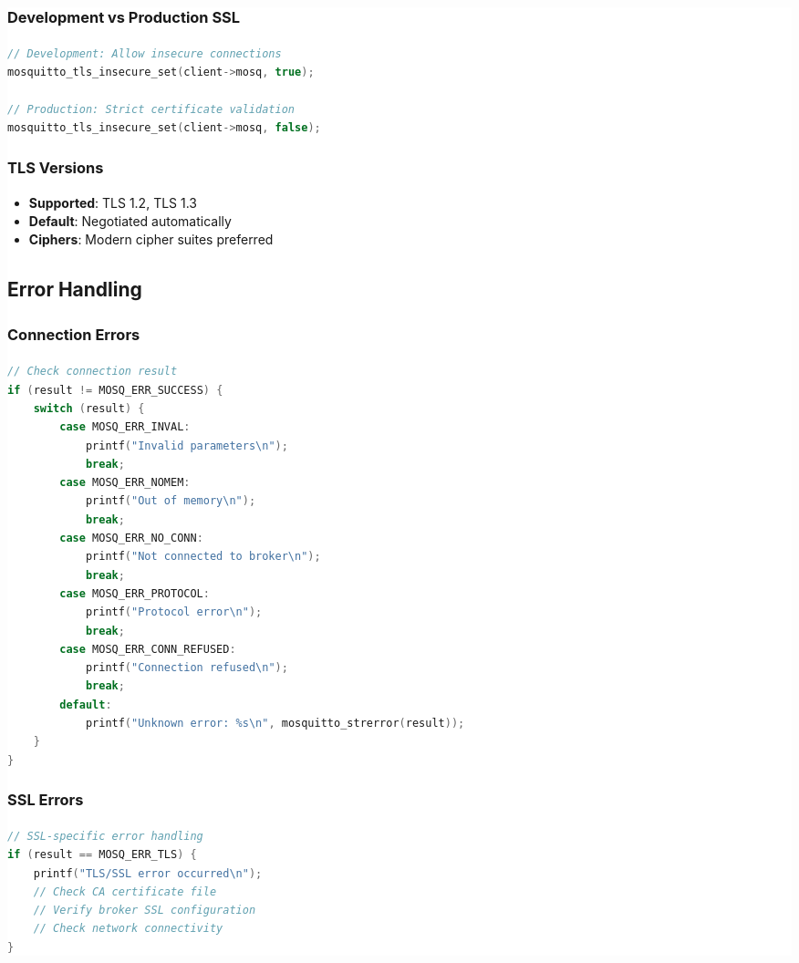 ### Development vs Production SSL
```c
// Development: Allow insecure connections
mosquitto_tls_insecure_set(client->mosq, true);

// Production: Strict certificate validation
mosquitto_tls_insecure_set(client->mosq, false);
```

### TLS Versions
- **Supported**: TLS 1.2, TLS 1.3
- **Default**: Negotiated automatically
- **Ciphers**: Modern cipher suites preferred

## Error Handling

### Connection Errors
```c
// Check connection result
if (result != MOSQ_ERR_SUCCESS) {
    switch (result) {
        case MOSQ_ERR_INVAL:
            printf("Invalid parameters\n");
            break;
        case MOSQ_ERR_NOMEM:
            printf("Out of memory\n");
            break;
        case MOSQ_ERR_NO_CONN:
            printf("Not connected to broker\n");
            break;
        case MOSQ_ERR_PROTOCOL:
            printf("Protocol error\n");
            break;
        case MOSQ_ERR_CONN_REFUSED:
            printf("Connection refused\n");
            break;
        default:
            printf("Unknown error: %s\n", mosquitto_strerror(result));
    }
}
```

### SSL Errors
```c
// SSL-specific error handling
if (result == MOSQ_ERR_TLS) {
    printf("TLS/SSL error occurred\n");
    // Check CA certificate file
    // Verify broker SSL configuration
    // Check network connectivity
}
```
